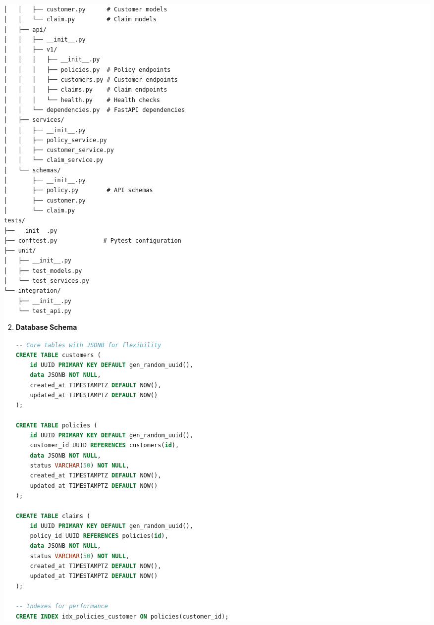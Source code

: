    ```
   │   │   ├── customer.py      # Customer models
   │   │   └── claim.py         # Claim models
   │   ├── api/
   │   │   ├── __init__.py
   │   │   ├── v1/
   │   │   │   ├── __init__.py
   │   │   │   ├── policies.py  # Policy endpoints
   │   │   │   ├── customers.py # Customer endpoints
   │   │   │   ├── claims.py    # Claim endpoints
   │   │   │   └── health.py    # Health checks
   │   │   └── dependencies.py  # FastAPI dependencies
   │   ├── services/
   │   │   ├── __init__.py
   │   │   ├── policy_service.py
   │   │   ├── customer_service.py
   │   │   └── claim_service.py
   │   └── schemas/
   │       ├── __init__.py
   │       ├── policy.py        # API schemas
   │       ├── customer.py
   │       └── claim.py
   tests/
   ├── __init__.py
   ├── conftest.py             # Pytest configuration
   ├── unit/
   │   ├── __init__.py
   │   ├── test_models.py
   │   └── test_services.py
   └── integration/
       ├── __init__.py
       └── test_api.py
   ```

2. **Database Schema**

   ```sql
   -- Core tables with JSONB for flexibility
   CREATE TABLE customers (
       id UUID PRIMARY KEY DEFAULT gen_random_uuid(),
       data JSONB NOT NULL,
       created_at TIMESTAMPTZ DEFAULT NOW(),
       updated_at TIMESTAMPTZ DEFAULT NOW()
   );

   CREATE TABLE policies (
       id UUID PRIMARY KEY DEFAULT gen_random_uuid(),
       customer_id UUID REFERENCES customers(id),
       data JSONB NOT NULL,
       status VARCHAR(50) NOT NULL,
       created_at TIMESTAMPTZ DEFAULT NOW(),
       updated_at TIMESTAMPTZ DEFAULT NOW()
   );

   CREATE TABLE claims (
       id UUID PRIMARY KEY DEFAULT gen_random_uuid(),
       policy_id UUID REFERENCES policies(id),
       data JSONB NOT NULL,
       status VARCHAR(50) NOT NULL,
       created_at TIMESTAMPTZ DEFAULT NOW(),
       updated_at TIMESTAMPTZ DEFAULT NOW()
   );

   -- Indexes for performance
   CREATE INDEX idx_policies_customer ON policies(customer_id);
   ```